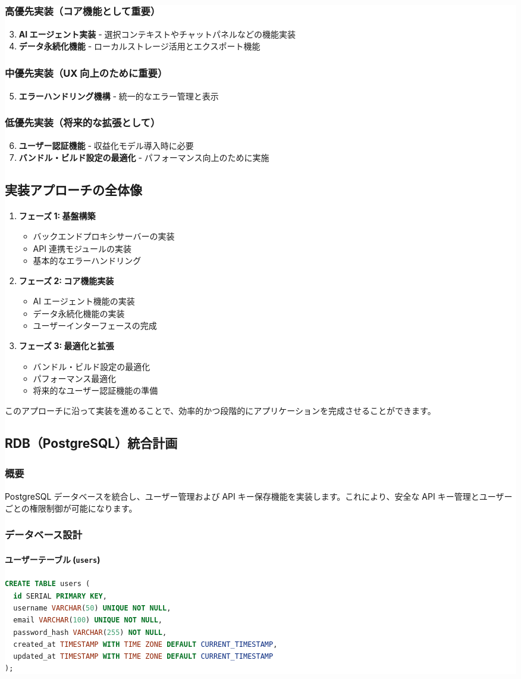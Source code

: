 ### 高優先実装（コア機能として重要）

3. **AI エージェント実装** - 選択コンテキストやチャットパネルなどの機能実装
4. **データ永続化機能** - ローカルストレージ活用とエクスポート機能

### 中優先実装（UX 向上のために重要）

5. **エラーハンドリング機構** - 統一的なエラー管理と表示

### 低優先実装（将来的な拡張として）

6. **ユーザー認証機能** - 収益化モデル導入時に必要
7. **バンドル・ビルド設定の最適化** - パフォーマンス向上のために実施

## 実装アプローチの全体像

1. **フェーズ 1: 基盤構築**

   - バックエンドプロキシサーバーの実装
   - API 連携モジュールの実装
   - 基本的なエラーハンドリング

2. **フェーズ 2: コア機能実装**

   - AI エージェント機能の実装
   - データ永続化機能の実装
   - ユーザーインターフェースの完成

3. **フェーズ 3: 最適化と拡張**
   - バンドル・ビルド設定の最適化
   - パフォーマンス最適化
   - 将来的なユーザー認証機能の準備

このアプローチに沿って実装を進めることで、効率的かつ段階的にアプリケーションを完成させることができます。

## RDB（PostgreSQL）統合計画

### 概要

PostgreSQL データベースを統合し、ユーザー管理および API キー保存機能を実装します。これにより、安全な API キー管理とユーザーごとの権限制御が可能になります。

### データベース設計

#### ユーザーテーブル (`users`)

```sql
CREATE TABLE users (
  id SERIAL PRIMARY KEY,
  username VARCHAR(50) UNIQUE NOT NULL,
  email VARCHAR(100) UNIQUE NOT NULL,
  password_hash VARCHAR(255) NOT NULL,
  created_at TIMESTAMP WITH TIME ZONE DEFAULT CURRENT_TIMESTAMP,
  updated_at TIMESTAMP WITH TIME ZONE DEFAULT CURRENT_TIMESTAMP
);
```
